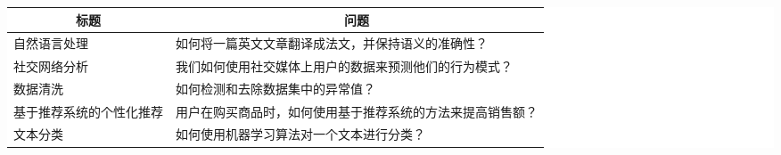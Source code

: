 | 标题                               | 问题                                                                                                                                                                                                                                                        |
|------------------------------------|-----------------------------------------------------------------------------------------------------------------------------------------------------------------------------------------------------------------------------------------------------------|
| 自然语言处理                  | 如何将一篇英文文章翻译成法文，并保持语义的准确性？                                                                                                                                                                                            |
| 社交网络分析                   | 我们如何使用社交媒体上用户的数据来预测他们的行为模式？                                                                                                                                                                                         |
| 数据清洗                      | 如何检测和去除数据集中的异常值？                                                                                                                                                                                                                          |
| 基于推荐系统的个性化推荐   | 用户在购买商品时，如何使用基于推荐系统的方法来提高销售额？                                                                                                                                                                                  |
| 文本分类                       | 如何使用机器学习算法对一个文本进行分类？                                                                                                                                                                                                                 |
